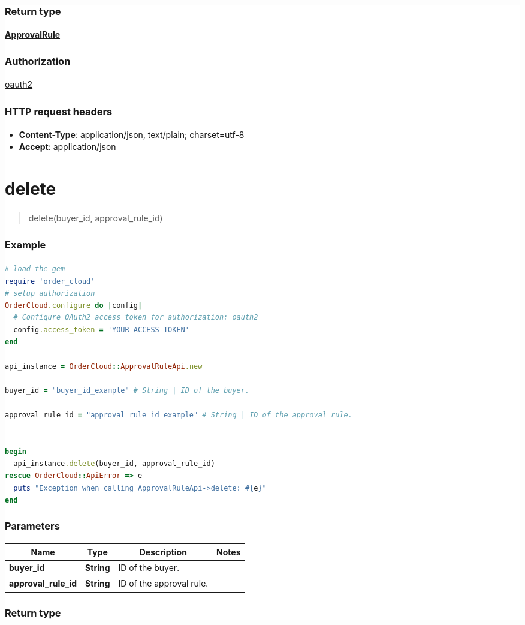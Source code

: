 ### Return type

[**ApprovalRule**](ApprovalRule.md)

### Authorization

[oauth2](../README.md#oauth2)

### HTTP request headers

 - **Content-Type**: application/json, text/plain; charset=utf-8
 - **Accept**: application/json



# **delete**
> delete(buyer_id, approval_rule_id)



### Example
```ruby
# load the gem
require 'order_cloud'
# setup authorization
OrderCloud.configure do |config|
  # Configure OAuth2 access token for authorization: oauth2
  config.access_token = 'YOUR ACCESS TOKEN'
end

api_instance = OrderCloud::ApprovalRuleApi.new

buyer_id = "buyer_id_example" # String | ID of the buyer.

approval_rule_id = "approval_rule_id_example" # String | ID of the approval rule.


begin
  api_instance.delete(buyer_id, approval_rule_id)
rescue OrderCloud::ApiError => e
  puts "Exception when calling ApprovalRuleApi->delete: #{e}"
end
```

### Parameters

Name | Type | Description  | Notes
------------- | ------------- | ------------- | -------------
 **buyer_id** | **String**| ID of the buyer. | 
 **approval_rule_id** | **String**| ID of the approval rule. | 

### Return type
